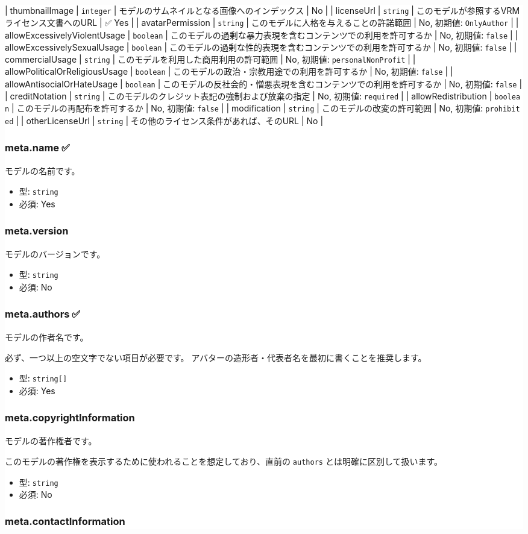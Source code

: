 | thumbnailImage                 | `integer`  | モデルのサムネイルとなる画像へのインデックス                       | No                              |
| licenseUrl                     | `string`   | このモデルが参照するVRMライセンス文書へのURL                  | ✅ Yes                           |
| avatarPermission               | `string`   | このモデルに人格を与えることの許諾範囲                     | No, 初期値: `OnlyAuthor`        |
| allowExcessivelyViolentUsage   | `boolean`  | このモデルの過剰な暴力表現を含むコンテンツでの利用を許可するか     | No, 初期値: `false`             |
| allowExcessivelySexualUsage    | `boolean`  | このモデルの過剰な性的表現を含むコンテンツでの利用を許可するか     | No, 初期値: `false`             |
| commercialUsage                | `string`   | このモデルを利用した商用利用の許可範囲                  | No, 初期値: `personalNonProfit` |
| allowPoliticalOrReligiousUsage | `boolean`  | このモデルの政治・宗教用途での利用を許可するか              | No, 初期値: `false`             |
| allowAntisocialOrHateUsage     | `boolean`  | このモデルの反社会的・憎悪表現を含むコンテンツでの利用を許可するか | No, 初期値: `false`             |
| creditNotation                 | `string`   | このモデルのクレジット表記の強制および放棄の指定               | No, 初期値: `required`          |
| allowRedistribution            | `boolean`  | このモデルの再配布を許可するか                           | No, 初期値: `false`             |
| modification                   | `string`   | このモデルの改変の許可範囲                            | No, 初期値: `prohibited`        |
| otherLicenseUrl                | `string`   | その他のライセンス条件があれば、そのURL                       | No                              |

### meta.name ✅

モデルの名前です。

- 型: `string`
- 必須: Yes

### meta.version

モデルのバージョンです。

- 型: `string`
- 必須: No

### meta.authors ✅

モデルの作者名です。

必ず、一つ以上の空文字でない項目が必要です。
アバターの造形者・代表者名を最初に書くことを推奨します。

- 型: `string[]`
- 必須: Yes

### meta.copyrightInformation

モデルの著作権者です。

このモデルの著作権を表示するために使われることを想定しており、直前の `authors` とは明確に区別して扱います。

- 型: `string`
- 必須: No

### meta.contactInformation
